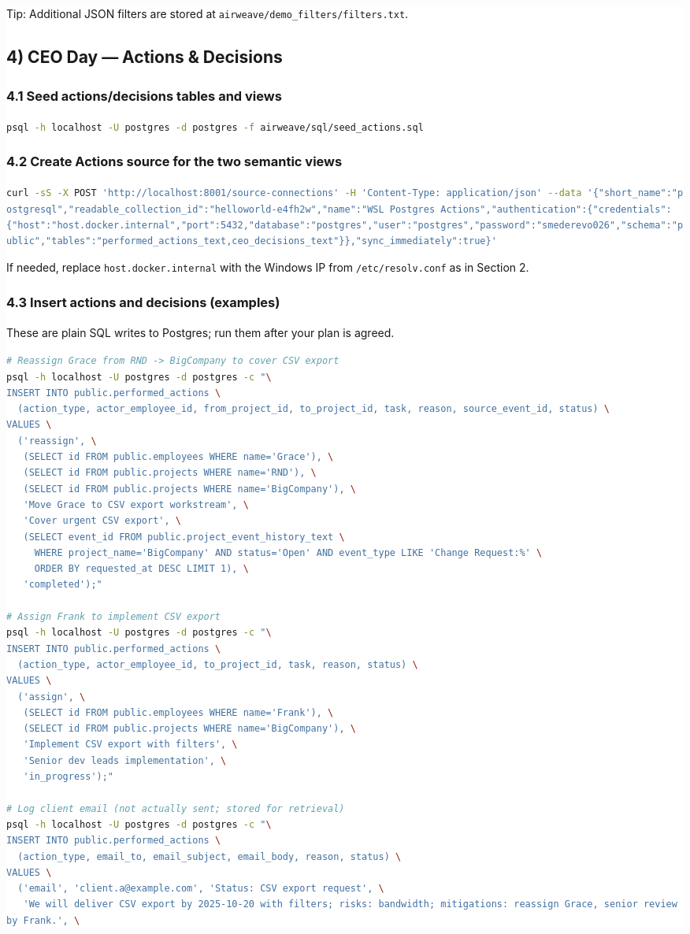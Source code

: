 Tip: Additional JSON filters are stored at `airweave/demo_filters/filters.txt`.

## 4) CEO Day — Actions & Decisions

### 4.1 Seed actions/decisions tables and views

```bash
psql -h localhost -U postgres -d postgres -f airweave/sql/seed_actions.sql
```

### 4.2 Create Actions source for the two semantic views

```bash
curl -sS -X POST 'http://localhost:8001/source-connections' -H 'Content-Type: application/json' --data '{"short_name":"postgresql","readable_collection_id":"helloworld-e4fh2w","name":"WSL Postgres Actions","authentication":{"credentials":{"host":"host.docker.internal","port":5432,"database":"postgres","user":"postgres","password":"smederevo026","schema":"public","tables":"performed_actions_text,ceo_decisions_text"}},"sync_immediately":true}'
```

If needed, replace `host.docker.internal` with the Windows IP from `/etc/resolv.conf` as in Section 2.

### 4.3 Insert actions and decisions (examples)

These are plain SQL writes to Postgres; run them after your plan is agreed.

```bash
# Reassign Grace from RND -> BigCompany to cover CSV export
psql -h localhost -U postgres -d postgres -c "\
INSERT INTO public.performed_actions \
  (action_type, actor_employee_id, from_project_id, to_project_id, task, reason, source_event_id, status) \
VALUES \
  ('reassign', \
   (SELECT id FROM public.employees WHERE name='Grace'), \
   (SELECT id FROM public.projects WHERE name='RND'), \
   (SELECT id FROM public.projects WHERE name='BigCompany'), \
   'Move Grace to CSV export workstream', \
   'Cover urgent CSV export', \
   (SELECT event_id FROM public.project_event_history_text \
     WHERE project_name='BigCompany' AND status='Open' AND event_type LIKE 'Change Request:%' \
     ORDER BY requested_at DESC LIMIT 1), \
   'completed');"

# Assign Frank to implement CSV export
psql -h localhost -U postgres -d postgres -c "\
INSERT INTO public.performed_actions \
  (action_type, actor_employee_id, to_project_id, task, reason, status) \
VALUES \
  ('assign', \
   (SELECT id FROM public.employees WHERE name='Frank'), \
   (SELECT id FROM public.projects WHERE name='BigCompany'), \
   'Implement CSV export with filters', \
   'Senior dev leads implementation', \
   'in_progress');"

# Log client email (not actually sent; stored for retrieval)
psql -h localhost -U postgres -d postgres -c "\
INSERT INTO public.performed_actions \
  (action_type, email_to, email_subject, email_body, reason, status) \
VALUES \
  ('email', 'client.a@example.com', 'Status: CSV export request', \
   'We will deliver CSV export by 2025-10-20 with filters; risks: bandwidth; mitigations: reassign Grace, senior review by Frank.', \
```